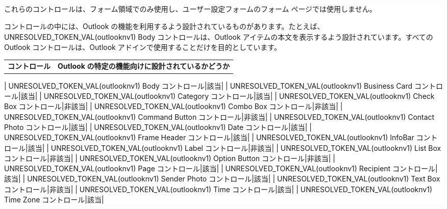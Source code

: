 
これらのコントロールは、フォーム領域でのみ使用し、ユーザー設定フォームのフォーム ページでは使用しません。



コントロールの中には、Outlook の機能を利用するよう設計されているものがあります。たとえば、UNRESOLVED_TOKEN_VAL(outlooknv1) Body コントロールは、Outlook アイテムの本文を表示するよう設計されています。すべての Outlook コントロールは、Outlook アドインで使用することだけを目的としています。

|||
|---|---|
|**コントロール**|**Outlook の特定の機能向けに設計されているかどうか**|
|
                    UNRESOLVED_TOKEN_VAL(outlooknv1) Body コントロール|該当|
|
                    UNRESOLVED_TOKEN_VAL(outlooknv1) Business Card コントロール|該当|
|
                    UNRESOLVED_TOKEN_VAL(outlooknv1) Category コントロール|該当|
|
                    UNRESOLVED_TOKEN_VAL(outlooknv1) Check Box コントロール|非該当|
|
                    UNRESOLVED_TOKEN_VAL(outlooknv1) Combo Box コントロール|非該当|
|
                    UNRESOLVED_TOKEN_VAL(outlooknv1) Command Button コントロール|非該当|
|
                    UNRESOLVED_TOKEN_VAL(outlooknv1) Contact Photo コントロール|該当|
|
                    UNRESOLVED_TOKEN_VAL(outlooknv1) Date コントロール|該当|
|
                    UNRESOLVED_TOKEN_VAL(outlooknv1) Frame Header コントロール|該当|
|
                    UNRESOLVED_TOKEN_VAL(outlooknv1) InfoBar コントロール|該当|
|
                    UNRESOLVED_TOKEN_VAL(outlooknv1) Label コントロール|非該当|
|
                    UNRESOLVED_TOKEN_VAL(outlooknv1) List Box コントロール|非該当|
|
                    UNRESOLVED_TOKEN_VAL(outlooknv1) Option Button コントロール|非該当|
|
                    UNRESOLVED_TOKEN_VAL(outlooknv1) Page コントロール|該当|
|
                    UNRESOLVED_TOKEN_VAL(outlooknv1) Recipient コントロール|該当|
|
                    UNRESOLVED_TOKEN_VAL(outlooknv1) Sender Photo コントロール|該当|
|
                    UNRESOLVED_TOKEN_VAL(outlooknv1) Text Box コントロール|非該当|
|
                    UNRESOLVED_TOKEN_VAL(outlooknv1) Time コントロール|該当|
|
                    UNRESOLVED_TOKEN_VAL(outlooknv1) Time Zone コントロール|該当|
